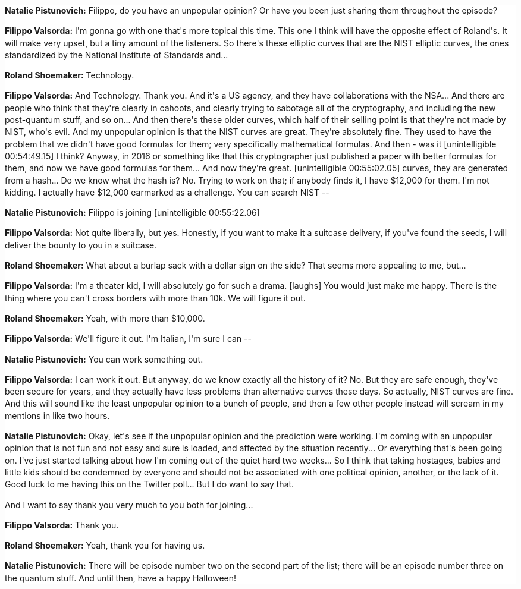 **Natalie Pistunovich:** Filippo, do you have an unpopular opinion? Or have you been just sharing them throughout the episode?

**Filippo Valsorda:** I'm gonna go with one that's more topical this time. This one I think will have the opposite effect of Roland's. It will make very upset, but a tiny amount of the listeners. So there's these elliptic curves that are the NIST elliptic curves, the ones standardized by the National Institute of Standards and...

**Roland Shoemaker:** Technology.

**Filippo Valsorda:** And Technology. Thank you. And it's a US agency, and they have collaborations with the NSA... And there are people who think that they're clearly in cahoots, and clearly trying to sabotage all of the cryptography, and including the new post-quantum stuff, and so on... And then there's these older curves, which half of their selling point is that they're not made by NIST, who's evil. And my unpopular opinion is that the NIST curves are great. They're absolutely fine. They used to have the problem that we didn't have good formulas for them; very specifically mathematical formulas. And then - was it \[unintelligible 00:54:49.15\] I think? Anyway, in 2016 or something like that this cryptographer just published a paper with better formulas for them, and now we have good formulas for them... And now they're great. \[unintelligible 00:55:02.05\] curves, they are generated from a hash... Do we know what the hash is? No. Trying to work on that; if anybody finds it, I have $12,000 for them. I'm not kidding. I actually have $12,000 earmarked as a challenge. You can search NIST --

**Natalie Pistunovich:** Filippo is joining \[unintelligible 00:55:22.06\]

**Filippo Valsorda:** Not quite liberally, but yes. Honestly, if you want to make it a suitcase delivery, if you've found the seeds, I will deliver the bounty to you in a suitcase.

**Roland Shoemaker:** What about a burlap sack with a dollar sign on the side? That seems more appealing to me, but...

**Filippo Valsorda:** I'm a theater kid, I will absolutely go for such a drama. \[laughs\] You would just make me happy. There is the thing where you can't cross borders with more than 10k. We will figure it out.

**Roland Shoemaker:** Yeah, with more than $10,000.

**Filippo Valsorda:** We'll figure it out. I'm Italian, I'm sure I can --

**Natalie Pistunovich:** You can work something out.

**Filippo Valsorda:** I can work it out. But anyway, do we know exactly all the history of it? No. But they are safe enough, they've been secure for years, and they actually have less problems than alternative curves these days. So actually, NIST curves are fine. And this will sound like the least unpopular opinion to a bunch of people, and then a few other people instead will scream in my mentions in like two hours.

**Natalie Pistunovich:** Okay, let's see if the unpopular opinion and the prediction were working. I'm coming with an unpopular opinion that is not fun and not easy and sure is loaded, and affected by the situation recently... Or everything that's been going on. I've just started talking about how I'm coming out of the quiet hard two weeks... So I think that taking hostages, babies and little kids should be condemned by everyone and should not be associated with one political opinion, another, or the lack of it. Good luck to me having this on the Twitter poll... But I do want to say that.

And I want to say thank you very much to you both for joining...

**Filippo Valsorda:** Thank you.

**Roland Shoemaker:** Yeah, thank you for having us.

**Natalie Pistunovich:** There will be episode number two on the second part of the list; there will be an episode number three on the quantum stuff. And until then, have a happy Halloween!
